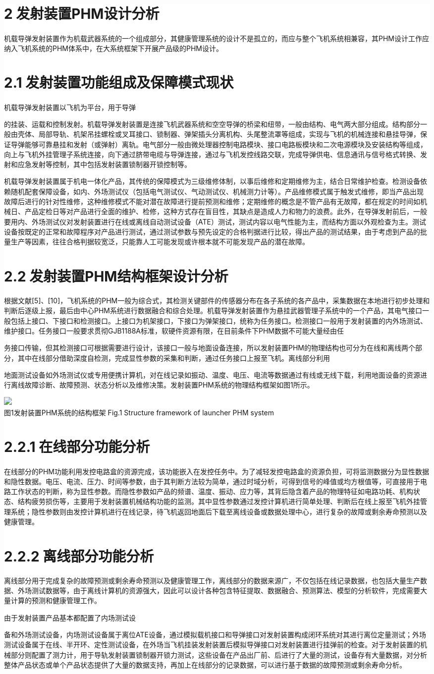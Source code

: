 # 2 发射装置PHM设计分析

机载导弹发射装置作为机载武器系统的一个组成部分，其健康管理系统的设计不是孤立的，而应与整个飞机系统相兼容，其PHM设计工作应纳入飞机系统的PHM体系中，在大系统框架下开展产品级的PHM设计。

# 2.1 发射装置功能组成及保障模式现状

机载导弹发射装置以飞机为平台，用于导弹

的挂装、运载和控制发射。机载导弹发射装置是连接飞机武器系统和空空导弹的桥梁和纽带，一般由结构、电气两大部分组成。结构部分一般由壳体、局部导轨、机架吊挂螺栓或叉耳接口、锁制器、弹架插头分离机构、头尾整流罩等组成，实现与飞机的机械连接和悬挂导弹，保证导弹能够可靠悬挂和发射（或弹射）离轨。电气部分一般由微处理器控制电路模块、接口电路板模块和二次电源模块及安装结构等组成，向上与飞机外挂管理子系统连接，向下通过脐带电缆与导弹连接，通过与飞机发控线路交联，完成导弹供电、信息通讯与信号格式转换、发射和应急发射等控制，其中包括发射装置锁制器开锁控制等。

机载导弹发射装置属于机电一体化产品，其传统的保障模式为三级维修体制，以事后维修和定期维修为主，结合日常维护检查。检测设备依赖随机配套保障设备，如内、外场测试仪（包括电气测试仪、气动测试仪、机械测力计等）。产品维修模式属于触发式维修，即当产品出现故障后进行的针对性维修，这种维修模式不能对潜在故障进行提前预测和维修；定期维修的概念是不管产品有无故障，都在规定的时间如机械日、产品定检日等对产品进行全面的维护、检修，这种方式存在盲目性，其缺点是造成人力和物力的浪费。此外，在导弹发射前后，一般要用内、外场测试仪对发射装置进行在线或离线自动测试设备（ATE）测试，测试内容以电气性能为主，而结构方面以外观检查为主。测试设备按既定的正常和故障程序对产品进行测试，通过测试参数与预先设定的合格判据进行比较，得出产品的测试结果，由于考虑到产品的批量生产等因素，往往合格判据较宽泛，只能靠人工可能发现或许根本就不可能发现产品的潜在故障。

# 2.2 发射装置PHM结构框架设计分析

根据文献[5]、[10]，飞机系统的PHM一般为综合式，其检测关键部件的传感器分布在各子系统的各产品中，采集数据在本地进行初步处理和判断后逐级上报，最后由中心PHM系统进行数据融合和综合处理。机载导弹发射装置作为悬挂武器管理子系统中的一个产品，其电气接口一般包括上接口、下接口和检测接口。上接口为机架接口，下接口为弹架接口，统称为任务接口。检测接口一般用于发射装置的内外场测试、维护接口。任务接口一般要求贯彻GJB1188A标准，软硬件资源有限，在目前条件下PHM数据不可能大量经由任

务接口传输，但其检测接口可根据需要进行设计，该接口一般与地面设备连接，所以发射装置PHM的物理结构也可分为在线和离线两个部分，其中在线部分借助深度自检测，完成显性参数的采集和判断，通过任务接口上报至飞机。离线部分利用

地面测试设备如外场测试仪或专用便携计算机，对在线记录如振动、温度、电压、电流等数据通过有线或无线下载，利用地面设备的资源进行离线故障诊断、故障预测、状态分析以及维修决策。发射装置PHM系统的物理结构框架如图1所示。

![](https://cdn-mineru.openxlab.org.cn/result/2025-09-13/8f4924c1-ad3d-4c5e-aff4-1d3a5a88f143/24d11ec8e2dbe4203272c94f14de4d71ed0a8ad9a5e121df8b0dc37484320a97.jpg)  
图1发射装置PHM系统的结构框架 Fig.1 Structure framework of launcher PHM system

# 2.2.1 在线部分功能分析

在线部分的PHM功能利用发控电路盒的资源完成，该功能嵌入在发控任务中。为了减轻发控电路盒的资源负担，可将监测数据分为显性数据和隐性数据。电压、电流、压力、时间等参数，由于其判断方法较为简单，通过时域分析，可得到信号的峰值或均方根值等，可直接用于电路工作状态的判断，称为显性参数。而隐性参数如产品的频谱、温度、振动、应力等，其背后隐含着产品的物理特征如电路功耗、机构状态、结构疲劳损伤等，主要用于发射装置机械结构功能的监测。其中显性参数通过发控计算机进行简单处理、判断后在线上报至飞机外挂管理系统；隐性参数则由发控计算机进行在线记录，待飞机返回地面后下载至离线设备或数据处理中心，进行复杂的故障或剩余寿命预测以及健康管理。

# 2.2.2 离线部分功能分析

离线部分用于完成复杂的故障预测或剩余寿命预测以及健康管理工作，离线部分的数据来源广，不仅包括在线记录数据，也包括大量生产数据、外场测试数据等，由于离线计算机的资源强大，因此可以设计各种包含特征提取、数据融合、预测算法、模型的分析软件，完成需要大量计算的预测和健康管理工作。

由于发射装置产品基本都配置了内场测试设

备和外场测试设备，内场测试设备属于离位ATE设备，通过模拟载机接口和导弹接口对发射装置构成闭环系统对其进行离位定量测试；外场测试设备属于在线、半开环、定性测试设备，在外场当飞机挂装发射装置后模拟导弹接口对发射装置进行挂弹前的检查。对于发射装置的机械部分则配置了测力计，用于导轨发射装置锁制器开锁力测试，这些设备在产品出厂前、后进行了大量的测试，设备存有大量数据，对分析整体产品状态或单个产品状态提供了大量的数据支持，再加上在线部分的记录数据，可以进行基于数据的故障预测或剩余寿命分析。
